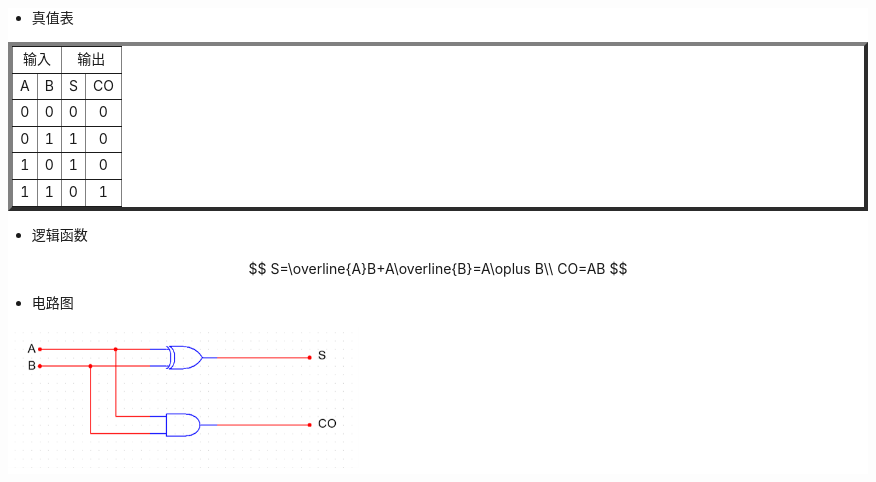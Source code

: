 - 真值表

<table border="4" >
	<tr align =center>
		<td colspan="2">输入</td>
        <td colspan="2">输出</td>
	</tr>
	<tr align =center>
		<td>A</td>
		<td>B</td>
        <td>S</td>
        <td>CO</td>
	</tr>
    <tr align =center>
        <td>0</td>
		<td>0</td>
        <td>0</td>
        <td>0</td>
    </tr>
    <tr align =center>
        <td>0</td>
		<td>1</td>
        <td>1</td>
        <td>0</td>
    </tr>
    <tr align =center>
        <td>1</td>
		<td>0</td>
        <td>1</td>
        <td>0</td>
    </tr>
    <tr align =center>
        <td>1</td>
		<td>1</td>
        <td>0</td>
        <td>1</td>
    </tr>
</table>

- 逻辑函数

$$
S=\overline{A}B+A\overline{B}=A\oplus B\\
CO=AB
$$

- 电路图

<img src="assets/half_adder.png" alt="half_adder" style="zoom:61%;" />
